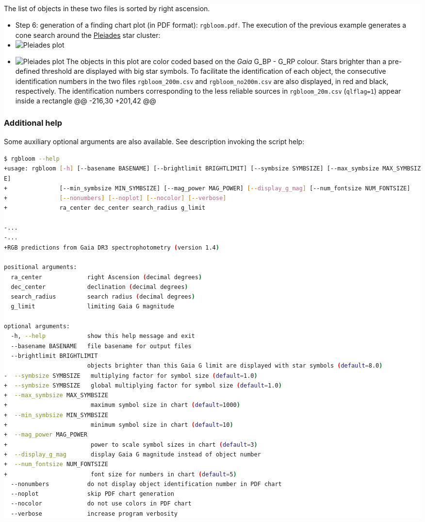    The list of objects in these two files is sorted by right ascension.
 
 - Step 6: generation of a finding chart plot (in PDF format): `rgbloom.pdf`. 
   The execution of the previous example generates a cone search around 
   the [Pleiades](https://en.wikipedia.org/wiki/Pleiades) star cluster:
-  ![Pleiades plot](http://nartex.hst.ucm.es/~ncl/rgbphot/gaiaDR3/pleiades_v5.png)
+  ![Pleiades plot](http://nartex.hst.ucm.es/~ncl/rgbphot/gaiaDR3/pleiades_v6.png)
   The objects in this plot are color coded based on the *Gaia* G_BP - G_RP 
   colour. Stars brighter than a pre-defined threshold are displayed 
   with big star symbols. To facilitate the identification of each object, the
   consecutive identification numbers in the two files `rgbloom_200m.csv` and
   `rgbloom_no200m.csv` are also displayed, in red
   and black, respectively. The identification numbers corresponding to the less
   reliable sources in `rgbloom_20m.csv` (`qlflag=1`) appear inside a rectangle
@@ -216,30 +201,42 @@
 ### Additional help
 
 Some auxiliary optional arguments are also available. See description 
 invoking the script help:
 
 ```bash
 $ rgbloom --help
+usage: rgbloom [-h] [--basename BASENAME] [--brightlimit BRIGHTLIMIT] [--symbsize SYMBSIZE] [--max_symbsize MAX_SYMBSIZE]
+               [--min_symbsize MIN_SYMBSIZE] [--mag_power MAG_POWER] [--display_g_mag] [--num_fontsize NUM_FONTSIZE]
+               [--nonumbers] [--noplot] [--nocolor] [--verbose]
+               ra_center dec_center search_radius g_limit
 
-...
-...
+RGB predictions from Gaia DR3 spectrophotometry (version 1.4)
 
 positional arguments:
   ra_center             right Ascension (decimal degrees)
   dec_center            declination (decimal degrees)
   search_radius         search radius (decimal degrees)
   g_limit               limiting Gaia G magnitude
 
 optional arguments:
   -h, --help            show this help message and exit
   --basename BASENAME   file basename for output files
   --brightlimit BRIGHTLIMIT
                         objects brighter than this Gaia G limit are displayed with star symbols (default=8.0)
-  --symbsize SYMBSIZE   multiplying factor for symbol size (default=1.0)
+  --symbsize SYMBSIZE   global multiplying factor for symbol size (default=1.0)
+  --max_symbsize MAX_SYMBSIZE
+                        maximum symbol size in chart (default=1000)
+  --min_symbsize MIN_SYMBSIZE
+                        minimum symbol size in chart (default=10)
+  --mag_power MAG_POWER
+                        power to scale symbol sizes in chart (default=3)
+  --display_g_mag       display Gaia G magnitude instead of object number
+  --num_fontsize NUM_FONTSIZE
+                        font size for numbers in chart (default=5)
   --nonumbers           do not display object identification number in PDF chart
   --noplot              skip PDF chart generation
   --nocolor             do not use colors in PDF chart
   --verbose             increase program verbosity
 ```
 